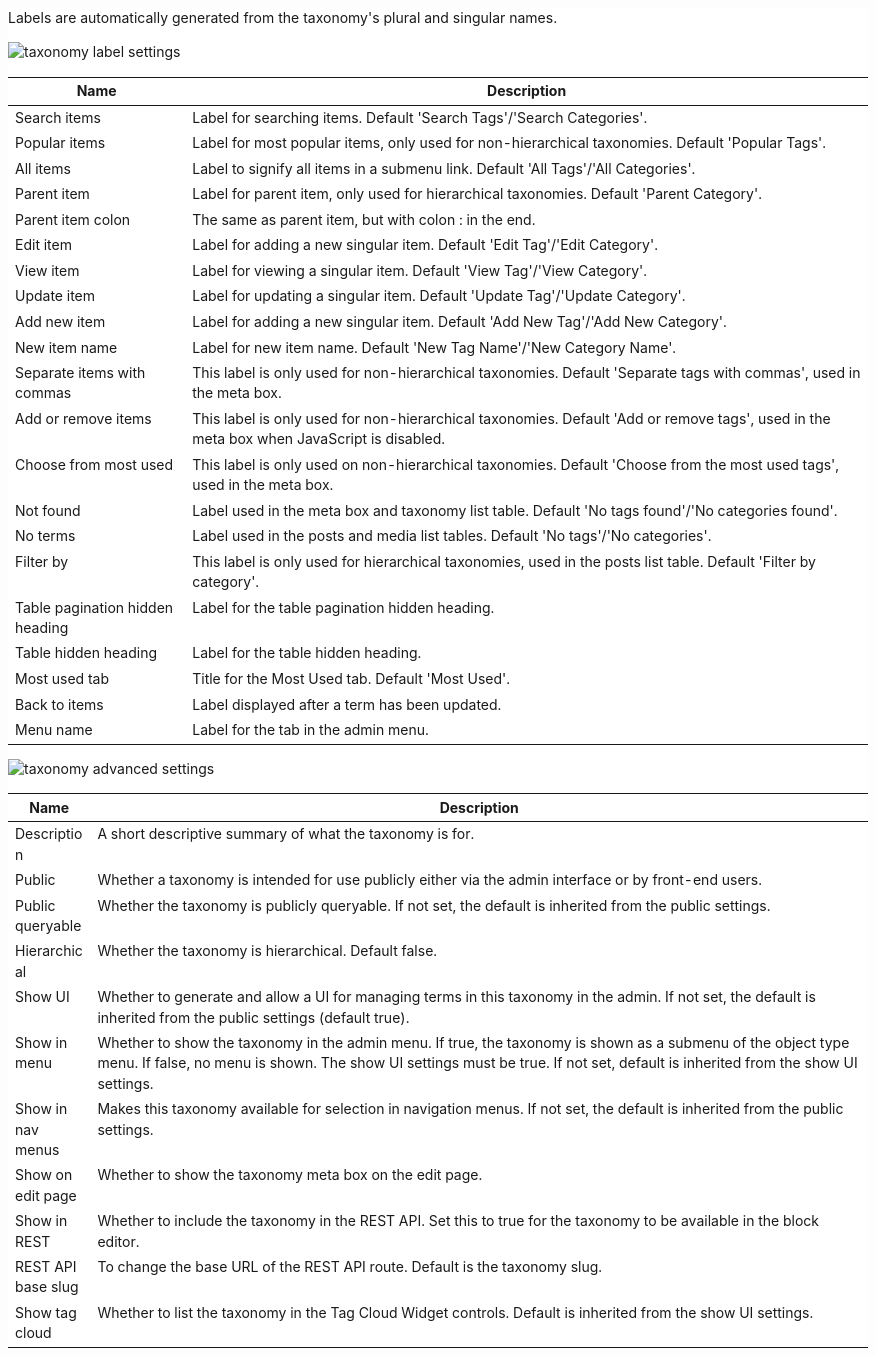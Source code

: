   </TabItem>

  <TabItem value="labels" label="Labels" default>

Labels are automatically generated from the taxonomy's plural and singular names.

![taxonomy label settings](https://i.imgur.com/LtuXkrh.png)

Name | Description
---|---
Search items | Label for searching items. Default 'Search Tags'/'Search Categories'.
Popular items | Label for most popular items, only used for non-hierarchical taxonomies. Default 'Popular Tags'.
All items | Label to signify all items in a submenu link. Default 'All Tags'/'All Categories'.
Parent item | Label for parent item, only used for hierarchical taxonomies. Default 'Parent Category'.
Parent item colon | The same as parent item, but with colon : in the end.
Edit item | Label for adding a new singular item. Default 'Edit Tag'/'Edit Category'.
View item | Label for viewing a singular item. Default 'View Tag'/'View Category'.
Update item | Label for updating a singular item. Default 'Update Tag'/'Update Category'.
Add new item | Label for adding a new singular item. Default 'Add New Tag'/'Add New Category'.
New item name | Label for new item name. Default 'New Tag Name'/'New Category Name'.
Separate items with commas | This label is only used for non-hierarchical taxonomies. Default 'Separate tags with commas', used in the meta box.
Add or remove items | This label is only used for non-hierarchical taxonomies. Default 'Add or remove tags', used in the meta box when JavaScript is disabled.
Choose from most used | This label is only used on non-hierarchical taxonomies. Default 'Choose from the most used tags', used in the meta box.
Not found | Label used in the meta box and taxonomy list table. Default 'No tags found'/'No categories found'.
No terms | Label used in the posts and media list tables. Default 'No tags'/'No categories'.
Filter by | This label is only used for hierarchical taxonomies, used in the posts list table. Default 'Filter by category'.
Table pagination hidden heading | Label for the table pagination hidden heading.
Table hidden heading | Label for the table hidden heading.
Most used tab | Title for the Most Used tab. Default 'Most Used'.
Back to items | Label displayed after a term has been updated.
Menu name | Label for the tab in the admin menu.

  </TabItem>

  <TabItem value="advanced" label="Advanced" default>

![ taxonomy advanced settings](https://i.imgur.com/dOCcR5d.png)

Name | Description
---|---
Description | A short descriptive summary of what the taxonomy is for.
Public | Whether a taxonomy is intended for use publicly either via the admin interface or by front-end users.
Public queryable| Whether the taxonomy is publicly queryable. If not set, the default is inherited from the public settings.
Hierarchical | Whether the taxonomy is hierarchical. Default false.
Show UI | Whether to generate and allow a UI for managing terms in this taxonomy in the admin. If not set, the default is inherited from the public settings (default true).
Show in menu | Whether to show the taxonomy in the admin menu. If true, the taxonomy is shown as a submenu of the object type menu. If false, no menu is shown. The show UI settings must be true. If not set, default is inherited from the show UI settings.
Show in nav menus | Makes this taxonomy available for selection in navigation menus. If not set, the default is inherited from the public settings.
Show on edit page | Whether to show the taxonomy meta box on the edit page.
Show in REST | Whether to include the taxonomy in the REST API. Set this to true for the taxonomy to be available in the block editor.
REST API base slug | To change the base URL of the REST API route. Default is the taxonomy slug.
Show tag cloud | Whether to list the taxonomy in the Tag Cloud Widget controls. Default is inherited from the show UI settings.